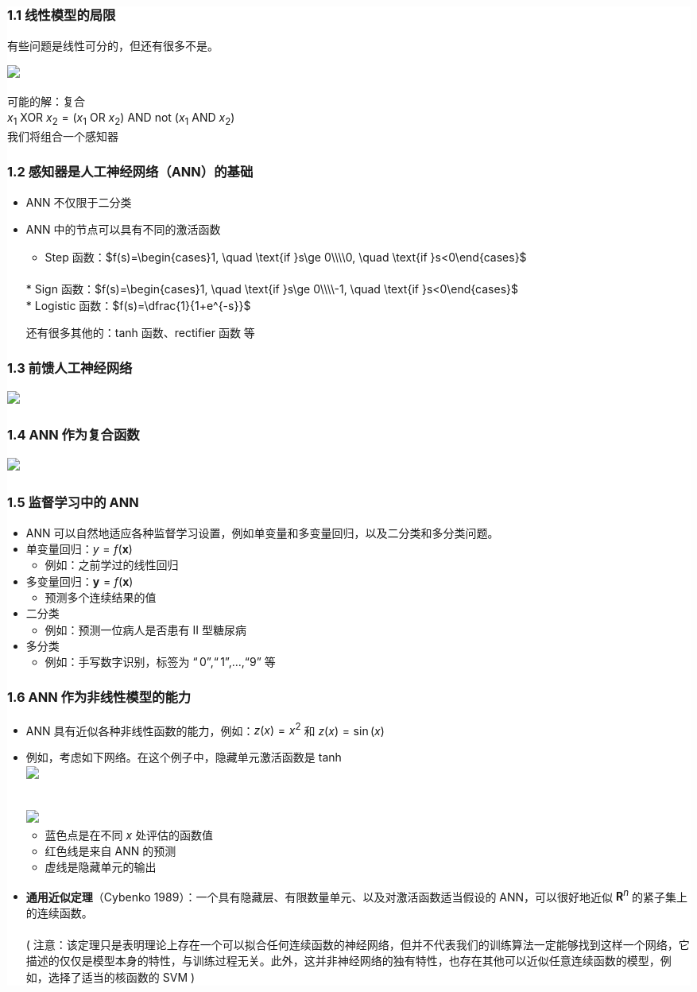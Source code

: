 ### 1.1 线性模型的局限
有些问题是线性可分的，但还有很多不是。

<img src="https://tva1.sinaimg.cn/large/006y8mN6ly1g8jwumawd9j30uu0923z7.jpg" width="80%">

可能的解：复合  
$x_1 \text{ XOR } x_2=(x_1 \text{ OR } x_2)\text{ AND not }(x_1 \text{ AND } x_2)$  
我们将组合一个感知器

### 1.2 感知器是人工神经网络（ANN）的基础
* ANN 不仅限于二分类
* ANN 中的节点可以具有不同的激活函数
  * Step 函数：$f(s)=\begin{cases}1, \quad \text{if }s\ge 0\\\\0, \quad \text{if }s<0\end{cases}$
  <br>
  * Sign 函数：$f(s)=\begin{cases}1, \quad \text{if }s\ge 0\\\\-1, \quad \text{if }s<0\end{cases}$
  <br>
  * Logistic 函数：$f(s)=\dfrac{1}{1+e^{-s}}$
  <br>

  还有很多其他的：tanh 函数、rectifier 函数 等

### 1.3 前馈人工神经网络
<img src="https://tva1.sinaimg.cn/large/006y8mN6ly1g8k0bc3qapj31320oah1r.jpg" width="80%">

### 1.4 ANN 作为复合函数
<img src="https://tva1.sinaimg.cn/large/006y8mN6ly1g8k0suy6bcj317e0nkwut.jpg" width="85%">

### 1.5 监督学习中的 ANN
* ANN 可以自然地适应各种监督学习设置，例如单变量和多变量回归，以及二分类和多分类问题。
* 单变量回归：$y=f(\boldsymbol x)$
  * 例如：之前学过的线性回归
* 多变量回归：$\boldsymbol y=f(\boldsymbol x)$
  * 预测多个连续结果的值
* 二分类
  * 例如：预测一位病人是否患有 II 型糖尿病
* 多分类
  * 例如：手写数字识别，标签为 $“0”,“1”,...,“9”$ 等
  
### 1.6 ANN 作为非线性模型的能力
* ANN 具有近似各种非线性函数的能力，例如：$z(x)=x^2$ 和 $z(x)=\sin(x)$
* 例如，考虑如下网络。在这个例子中，隐藏单元激活函数是 tanh <br>
  <img src="https://tva1.sinaimg.cn/large/006y8mN6ly1g8k39tzu5aj31c80hg4li.jpg"> 
  
  <br>
  <img src="https://tva1.sinaimg.cn/large/006y8mN6ly1g8k3e5e1cej313s0jsdk7.jpg" width="80%">
  
  * 蓝色点是在不同 $x$ 处评估的函数值
  * 红色线是来自 ANN 的预测
  * 虚线是隐藏单元的输出
* **通用近似定理**（Cybenko 1989）：一个具有隐藏层、有限数量单元、以及对激活函数适当假设的 ANN，可以很好地近似 $\boldsymbol R^n$ 的紧子集上的连续函数。<br>  
  ( 注意：该定理只是表明理论上存在一个可以拟合任何连续函数的神经网络，但并不代表我们的训练算法一定能够找到这样一个网络，它描述的仅仅是模型本身的特性，与训练过程无关。此外，这并非神经网络的独有特性，也存在其他可以近似任意连续函数的模型，例如，选择了适当的核函数的 SVM )
